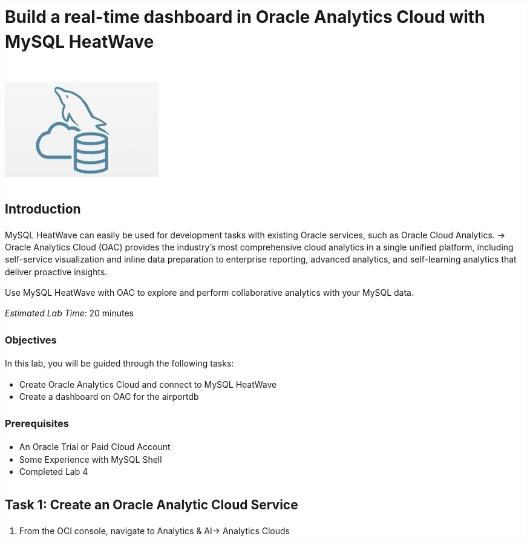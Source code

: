# Build a real-time dashboard in Oracle Analytics Cloud with MySQL HeatWave

![mysql heatwave](./images/mysql-heatwave-logo.jpg "mysql heatwave")

## Introduction

MySQL HeatWave can easily be used for development tasks with existing Oracle services, such as Oracle Cloud Analytics. -> Oracle Analytics Cloud (OAC) provides the industry’s most comprehensive cloud analytics in a single unified platform, including self-service visualization and inline data preparation to enterprise reporting, advanced analytics, and self-learning analytics that deliver proactive insights.

Use MySQL HeatWave with OAC to explore and perform collaborative analytics with your MySQL data.

_Estimated Lab Time:_ 20 minutes

### Objectives

In this lab, you will be guided through the following tasks:

- Create Oracle Analytics Cloud and connect to MySQL HeatWave
- Create a dashboard on OAC for the airportdb

### Prerequisites

- An Oracle Trial or Paid Cloud Account
- Some Experience with MySQL Shell
- Completed Lab 4

## Task 1:  Create an Oracle Analytic Cloud Service

1. From the OCI console, navigate to Analytics & AI-> Analytics Clouds
